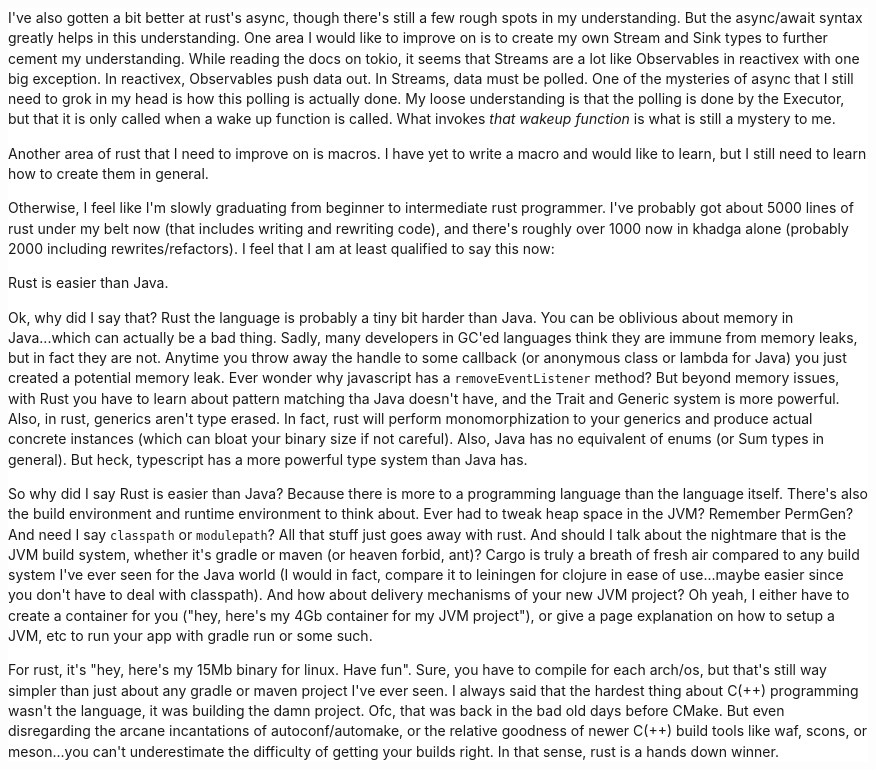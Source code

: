 I've also gotten a bit better at rust's async, though there's still a few rough spots in my
understanding.  But the async/await syntax greatly helps in this understanding.  One area I would
like to improve on is to create my own Stream and Sink types to further cement my understanding.
While reading the docs on tokio, it seems that Streams are a lot like Observables in reactivex with
one big exception.  In reactivex, Observables push data out.  In Streams, data must be polled.  One
of the mysteries of async that I still need to grok in my head is how this polling is actually done.
My loose understanding is that the polling is done by the Executor, but that it is only called when
a wake up function is called.  What invokes _that wakeup function_ is what is still a mystery to me.

Another area of rust that I need to improve on is macros.  I have yet to write a macro and would
like to learn, but I still need to learn how to create them in general.

Otherwise, I feel like I'm slowly graduating from beginner to intermediate rust programmer.  I've
probably got about 5000 lines of rust under my belt now (that includes writing and rewriting code),
and there's roughly over 1000 now in khadga alone (probably 2000 including rewrites/refactors).  I
feel that I am at least qualified to say this now:

Rust is easier than Java.

Ok, why did I say that?  Rust the language is probably a tiny bit harder than Java.  You can be
oblivious about memory in Java...which can actually be a bad thing.  Sadly, many developers in GC'ed
languages think they are immune from memory leaks, but in fact they are not.  Anytime you throw away
the handle to some callback (or anonymous class or lambda for Java) you just created a potential
memory leak.  Ever wonder why javascript has a `removeEventListener` method?  But beyond memory
issues, with Rust you have to learn about pattern matching tha Java doesn't have, and the Trait
and Generic system is more powerful.  Also, in rust, generics aren't type erased.  In fact, rust
will perform monomorphization to your generics and produce actual concrete instances (which can
bloat your binary size if not careful).  Also, Java has no equivalent of enums (or Sum types in
general).  But heck, typescript has a more powerful type system than Java has.

So why did I say Rust is easier than Java?  Because there is more to a programming language than the
language itself.  There's also the build environment and runtime environment to think about.  Ever
had to tweak heap space in the JVM?  Remember PermGen?  And need I say `classpath` or `modulepath`?
All that stuff just goes away with rust.  And should I talk about the nightmare that is the JVM
build system, whether it's gradle or maven (or heaven forbid, ant)?  Cargo is truly a breath of
fresh air compared to any build system I've ever seen for the Java world (I would in fact, compare
it to leiningen for clojure in ease of use...maybe easier since you don't have to deal with
classpath).  And how about delivery mechanisms of your new JVM project?  Oh yeah, I either have to
create a container for you ("hey, here's my 4Gb container for my JVM project"), or give a page
explanation on how to setup a JVM, etc to run your app with gradle run or some such.

For rust, it's "hey, here's my 15Mb binary for linux.  Have fun".  Sure, you have to compile for
each arch/os, but that's still way simpler than just about any gradle or maven project I've ever
seen.  I always said that the hardest thing about C(++) programming wasn't the language, it was
building the damn project.  Ofc, that was back in the bad old days before CMake.  But even
disregarding the arcane incantations of autoconf/automake, or the relative goodness of newer C(++)
build tools like waf, scons, or meson...you can't underestimate the difficulty of getting your
builds right.  In that sense, rust is a hands down winner.
